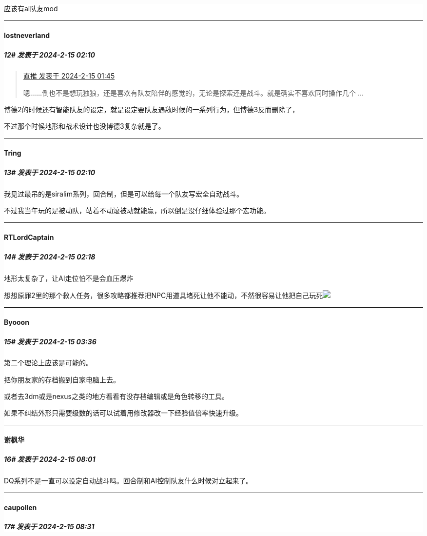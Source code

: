 应该有ai队友mod

*****

####  lostneverland  
##### 12#       发表于 2024-2-15 02:10

<blockquote><a href="httphttps://bbs.saraba1st.com/2b/forum.php?mod=redirect&amp;goto=findpost&amp;pid=63963892&amp;ptid=2171871" target="_blank">直推 发表于 2024-2-15 01:45</a>

嗯……倒也不是想玩独狼，还是喜欢有队友陪伴的感觉的，无论是探索还是战斗。就是确实不喜欢同时操作几个 ...</blockquote>
博德2的时候还有智能队友的设定，就是设定要队友遇敌时候的一系列行为，但博德3反而删除了，

不过那个时候地形和战术设计也没博德3复杂就是了。

*****

####  Tring  
##### 13#       发表于 2024-2-15 02:10

我见过最吊的是siralim系列，回合制，但是可以给每一个队友写宏全自动战斗。

不过我当年玩的是被动队，站着不动滚被动就能赢，所以倒是没仔细体验过那个宏功能。

*****

####  RTLordCaptain  
##### 14#       发表于 2024-2-15 02:18

地形太复杂了，让AI走位怕不是会血压爆炸

想想原罪2里的那个救人任务，很多攻略都推荐把NPC用道具堵死让他不能动，不然很容易让他把自己玩死<img src="https://static.saraba1st.com/image/smiley/face2017/067.png" referrerpolicy="no-referrer">

*****

####  Byooon  
##### 15#       发表于 2024-2-15 03:36

第二个理论上应该是可能的。

把你朋友家的存档搬到自家电脑上去。

或者去3dm或是nexus之类的地方看看有没存档编辑或是角色转移的工具。

如果不纠结外形只需要级数的话可以试着用修改器改一下经验值倍率快速升级。

*****

####  谢枫华  
##### 16#       发表于 2024-2-15 08:01

DQ系列不是一直可以设定自动战斗吗。回合制和AI控制队友什么时候对立起来了。

*****

####  caupollen  
##### 17#       发表于 2024-2-15 08:31
